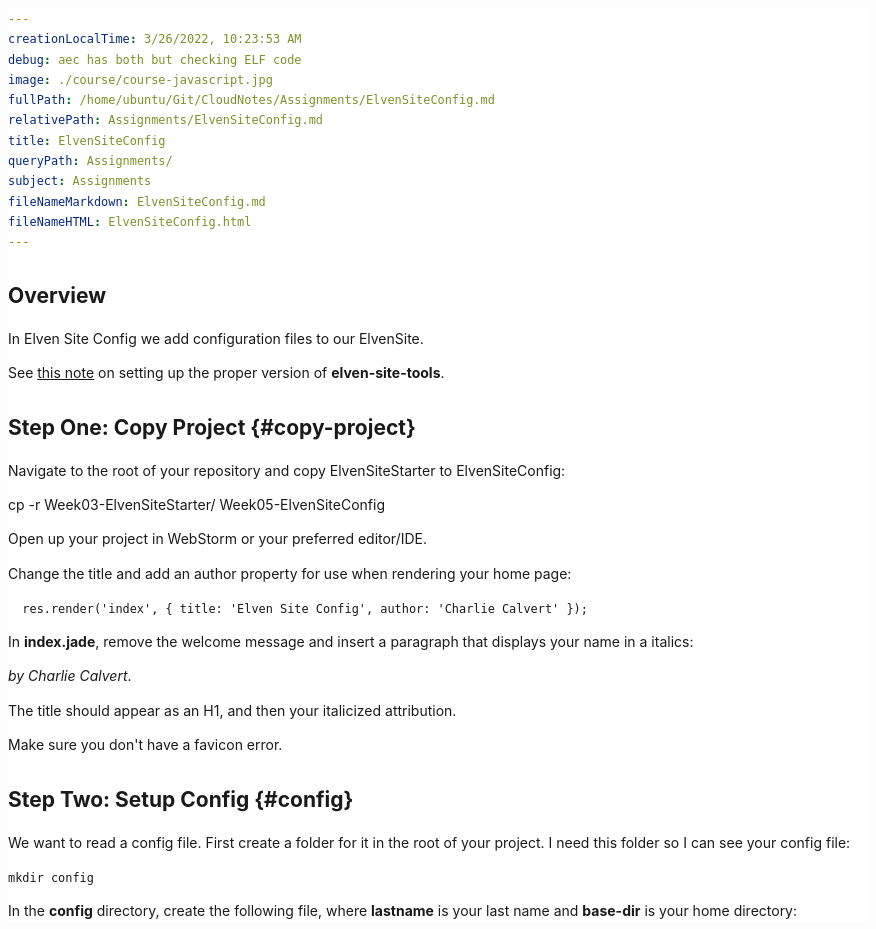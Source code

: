 ```yaml
---
creationLocalTime: 3/26/2022, 10:23:53 AM
debug: aec has both but checking ELF code
image: ./course/course-javascript.jpg
fullPath: /home/ubuntu/Git/CloudNotes/Assignments/ElvenSiteConfig.md
relativePath: Assignments/ElvenSiteConfig.md
title: ElvenSiteConfig
queryPath: Assignments/
subject: Assignments
fileNameMarkdown: ElvenSiteConfig.md
fileNameHTML: ElvenSiteConfig.html
---
```






## Overview

In Elven Site Config we add configuration files to our ElvenSite.

See [this note][est] on setting up the proper version of **elven-site-tools**.

## Step One: Copy Project {#copy-project}

Navigate to the root of your repository and copy ElvenSiteStarter to ElvenSiteConfig:

  cp -r Week03-ElvenSiteStarter/ Week05-ElvenSiteConfig

Open up your project in WebStorm or your preferred editor/IDE.

Change the title and add an author property for use when rendering your home page:

```
  res.render('index', { title: 'Elven Site Config', author: 'Charlie Calvert' });
```

In **index.jade**, remove the welcome message and insert a paragraph that displays your name in a italics:

 _by Charlie Calvert_.  

The title should appear as an H1, and then your italicized attribution.

Make sure you don't have a favicon error.

## Step Two: Setup Config {#config}

We want to read a config file. First create a folder for it in the root of your project. I need this folder so I can see your config file:

```
mkdir config
```

In the **config** directory, create the following file, where **lastname** is your last name and **base-dir** is your home directory:


[cget]: https://github.com/lorenwest/node-config/wiki/Common-Usage
[est]: http://www.ccalvert.net/books/CloudNotes/Assignments/ElvenSiteOptions.html#elven-site-tools